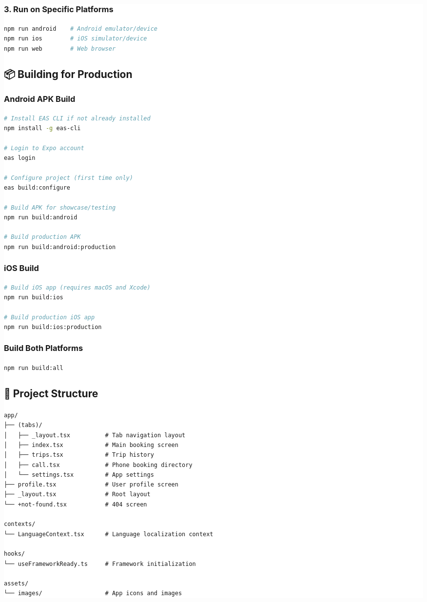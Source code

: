 ### 3. Run on Specific Platforms
```bash
npm run android    # Android emulator/device
npm run ios        # iOS simulator/device  
npm run web        # Web browser
```

## 📦 Building for Production

### Android APK Build
```bash
# Install EAS CLI if not already installed
npm install -g eas-cli

# Login to Expo account
eas login

# Configure project (first time only)
eas build:configure

# Build APK for showcase/testing
npm run build:android

# Build production APK
npm run build:android:production
```

### iOS Build
```bash
# Build iOS app (requires macOS and Xcode)
npm run build:ios

# Build production iOS app
npm run build:ios:production
```

### Build Both Platforms
```bash
npm run build:all
```

## 📁 Project Structure

```
app/
├── (tabs)/
│   ├── _layout.tsx          # Tab navigation layout
│   ├── index.tsx            # Main booking screen
│   ├── trips.tsx            # Trip history
│   ├── call.tsx             # Phone booking directory
│   └── settings.tsx         # App settings
├── profile.tsx              # User profile screen
├── _layout.tsx              # Root layout
└── +not-found.tsx           # 404 screen

contexts/
└── LanguageContext.tsx      # Language localization context

hooks/
└── useFrameworkReady.ts     # Framework initialization

assets/
└── images/                  # App icons and images
```